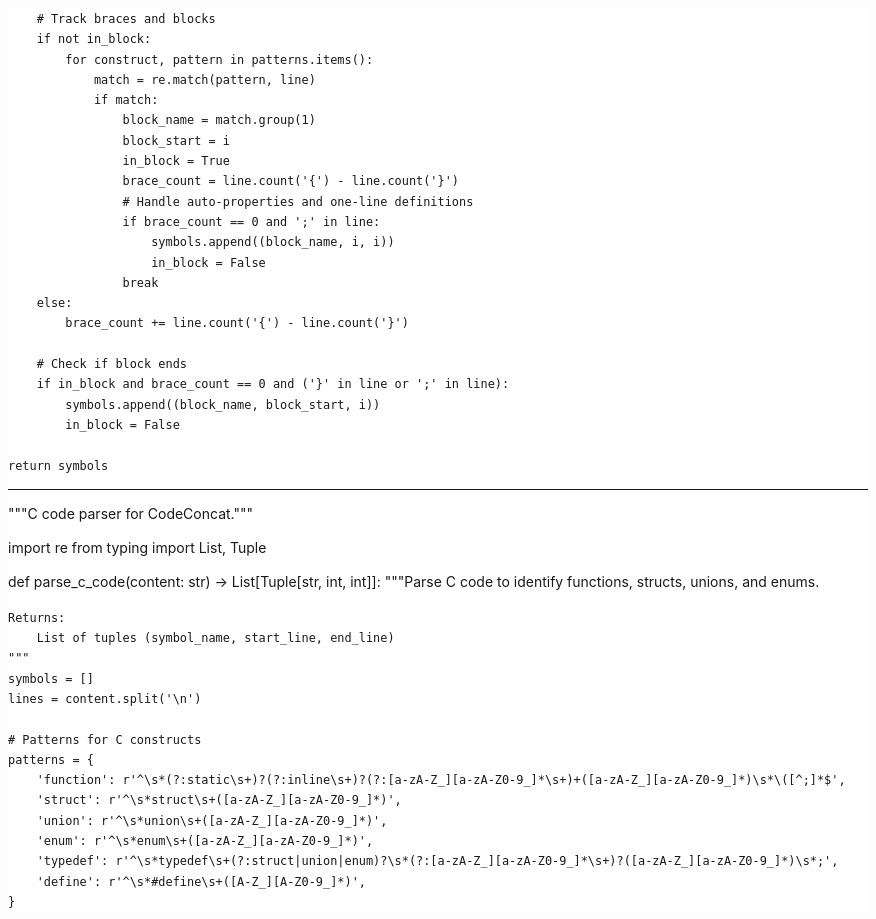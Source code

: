         # Track braces and blocks
        if not in_block:
            for construct, pattern in patterns.items():
                match = re.match(pattern, line)
                if match:
                    block_name = match.group(1)
                    block_start = i
                    in_block = True
                    brace_count = line.count('{') - line.count('}')
                    # Handle auto-properties and one-line definitions
                    if brace_count == 0 and ';' in line:
                        symbols.append((block_name, i, i))
                        in_block = False
                    break
        else:
            brace_count += line.count('{') - line.count('}')
            
        # Check if block ends
        if in_block and brace_count == 0 and ('}' in line or ';' in line):
            symbols.append((block_name, block_start, i))
            in_block = False
            
    return symbols

---
"""C code parser for CodeConcat."""

import re
from typing import List, Tuple

def parse_c_code(content: str) -> List[Tuple[str, int, int]]:
    """Parse C code to identify functions, structs, unions, and enums.
    
    Returns:
        List of tuples (symbol_name, start_line, end_line)
    """
    symbols = []
    lines = content.split('\n')
    
    # Patterns for C constructs
    patterns = {
        'function': r'^\s*(?:static\s+)?(?:inline\s+)?(?:[a-zA-Z_][a-zA-Z0-9_]*\s+)+([a-zA-Z_][a-zA-Z0-9_]*)\s*\([^;]*$',
        'struct': r'^\s*struct\s+([a-zA-Z_][a-zA-Z0-9_]*)',
        'union': r'^\s*union\s+([a-zA-Z_][a-zA-Z0-9_]*)',
        'enum': r'^\s*enum\s+([a-zA-Z_][a-zA-Z0-9_]*)',
        'typedef': r'^\s*typedef\s+(?:struct|union|enum)?\s*(?:[a-zA-Z_][a-zA-Z0-9_]*\s+)?([a-zA-Z_][a-zA-Z0-9_]*)\s*;',
        'define': r'^\s*#define\s+([A-Z_][A-Z0-9_]*)',
    }
    